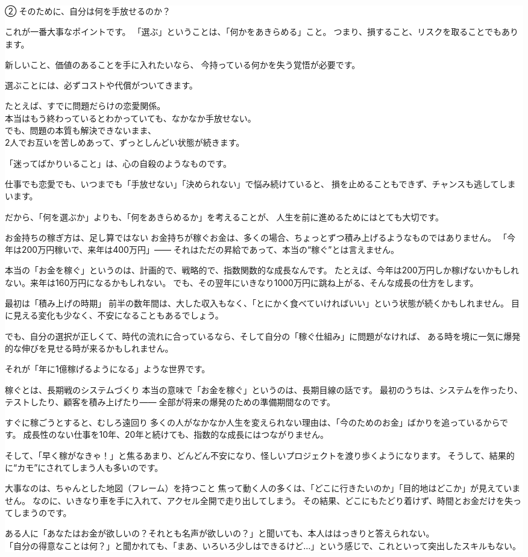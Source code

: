 ② そのために、自分は何を手放せるのか？

これが一番大事なポイントです。
「選ぶ」ということは、「何かをあきらめる」こと。
つまり、損すること、リスクを取ることでもあります。

新しいこと、価値のあることを手に入れたいなら、
今持っている何かを失う覚悟が必要です。

選ぶことには、必ずコストや代償がついてきます。

たとえば、すでに問題だらけの恋愛関係。  
本当はもう終わっているとわかっていても、なかなか手放せない。  
でも、問題の本質も解決できないまま、  
2人でお互いを苦しめあって、ずっとしんどい状態が続きます。

「迷ってばかりいること」は、心の自殺のようなものです。

仕事でも恋愛でも、いつまでも「手放せない」「決められない」で悩み続けていると、
損を止めることもできず、チャンスも逃してしまいます。

だから、「何を選ぶか」よりも、「何をあきらめるか」を考えることが、
人生を前に進めるためにはとても大切です。

お金持ちの稼ぎ方は、足し算ではない
お金持ちが稼ぐお金は、多くの場合、ちょっとずつ積み上げるようなものではありません。
「今年は200万円稼いで、来年は400万円」—— それはただの昇給であって、本当の“稼ぐ”とは言えません。

本当の「お金を稼ぐ」というのは、計画的で、戦略的で、指数関数的な成長なんです。
たとえば、今年は200万円しか稼げないかもしれない。来年は160万円になるかもしれない。
でも、その翌年にいきなり1000万円に跳ね上がる、そんな成長の仕方をします。

最初は「積み上げの時期」
前半の数年間は、大した収入もなく、「とにかく食べていければいい」という状態が続くかもしれません。
目に見える変化も少なく、不安になることもあるでしょう。

でも、自分の選択が正しくて、時代の流れに合っているなら、そして自分の「稼ぐ仕組み」に問題がなければ、
ある時を境に一気に爆発的な伸びを見せる時が来るかもしれません。

それが「年に1億稼げるようになる」ような世界です。

稼ぐとは、長期戦のシステムづくり
本当の意味で「お金を稼ぐ」というのは、長期目線の話です。
最初のうちは、システムを作ったり、テストしたり、顧客を積み上げたり——
全部が将来の爆発のための準備期間なのです。

すぐに稼ごうとすると、むしろ遠回り
多くの人がなかなか人生を変えられない理由は、「今のためのお金」ばかりを追っているからです。
成長性のない仕事を10年、20年と続けても、指数的な成長にはつながりません。

そして、「早く稼がなきゃ！」と焦るあまり、どんどん不安になり、怪しいプロジェクトを渡り歩くようになります。
そうして、結果的に“カモ”にされてしまう人も多いのです。

大事なのは、ちゃんとした地図（フレーム）を持つこと
焦って動く人の多くは、「どこに行きたいのか」「目的地はどこか」が見えていません。
なのに、いきなり車を手に入れて、アクセル全開で走り出してしまう。
その結果、どこにもたどり着けず、時間とお金だけを失ってしまうのです。

ある人に「あなたはお金が欲しいの？それとも名声が欲しいの？」と聞いても、本人ははっきりと答えられない。  
「自分の得意なことは何？」と聞かれても、「まあ、いろいろ少しはできるけど…」という感じで、これといって突出したスキルもない。
